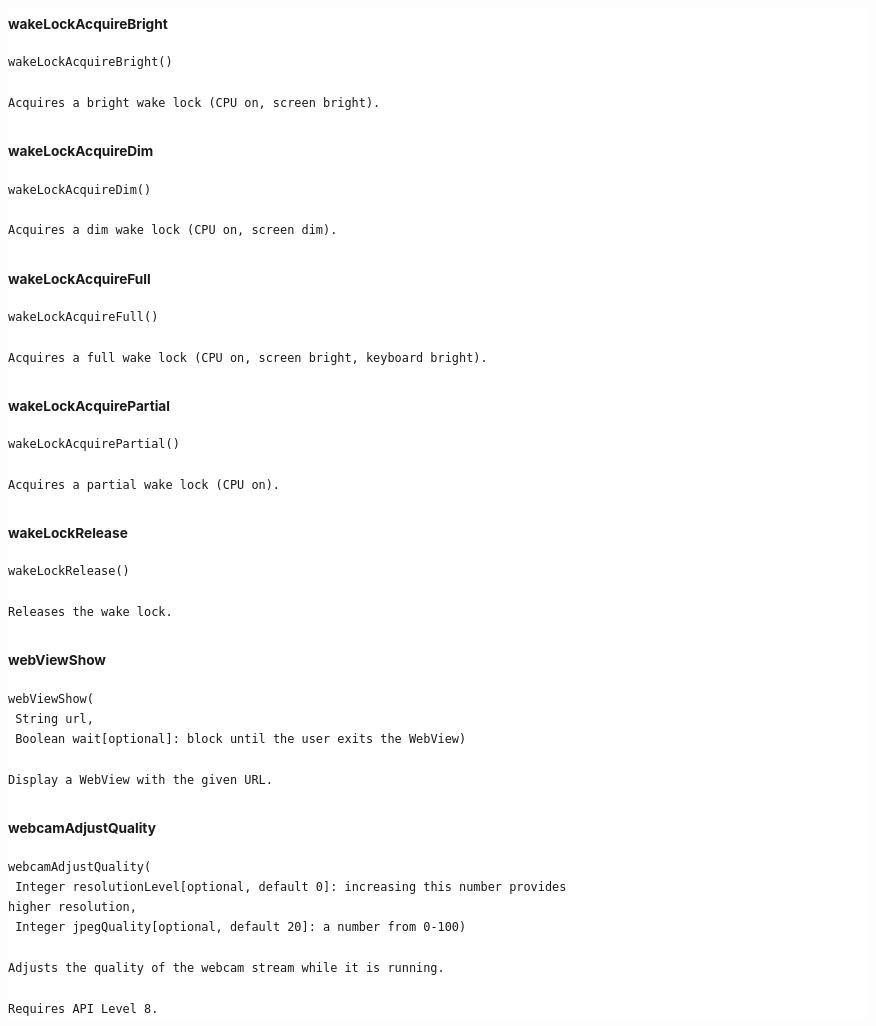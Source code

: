 ### <sub>wakeLockAcquireBright</sub> ###
```
wakeLockAcquireBright()

Acquires a bright wake lock (CPU on, screen bright).
```

### <sub>wakeLockAcquireDim</sub> ###
```
wakeLockAcquireDim()

Acquires a dim wake lock (CPU on, screen dim).
```

### <sub>wakeLockAcquireFull</sub> ###
```
wakeLockAcquireFull()

Acquires a full wake lock (CPU on, screen bright, keyboard bright).
```

### <sub>wakeLockAcquirePartial</sub> ###
```
wakeLockAcquirePartial()

Acquires a partial wake lock (CPU on).
```

### <sub>wakeLockRelease</sub> ###
```
wakeLockRelease()

Releases the wake lock.
```

### <sub>webViewShow</sub> ###
```
webViewShow(
 String url,
 Boolean wait[optional]: block until the user exits the WebView)

Display a WebView with the given URL.
```

### <sub>webcamAdjustQuality</sub> ###
```
webcamAdjustQuality(
 Integer resolutionLevel[optional, default 0]: increasing this number provides  
higher resolution,
 Integer jpegQuality[optional, default 20]: a number from 0-100)

Adjusts the quality of the webcam stream while it is running.

Requires API Level 8.
```
